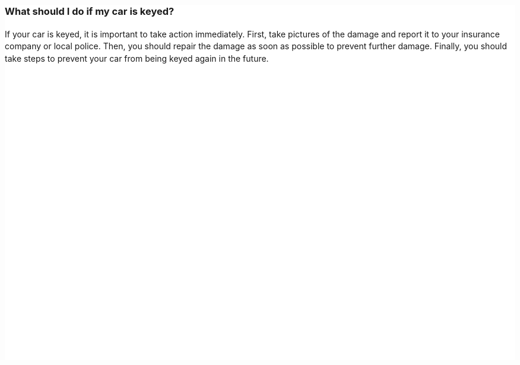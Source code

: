 <h3>What should I do if my car is keyed?</h3>
<p>If your car is keyed, it is important to take action immediately. First, take pictures of the damage and report it to your insurance company or local police. Then, you should repair the damage as soon as possible to prevent further damage. Finally, you should take steps to prevent your car from being keyed again in the future.</p>

<div style="position: relative; padding-bottom: 56.25%; overflow: hidden"><iframe src="https://www.youtube.com/embed/8KjlTSCXn1E" frameborder="0" allow="accelerometer; autoplay; clipboard-write; encrypted-media; gyroscope; picture-in-picture; web-share" allowfullscreen style="position: absolute; top: 0; left: 0; width: 100%; height: 100%;"></iframe>
</div>